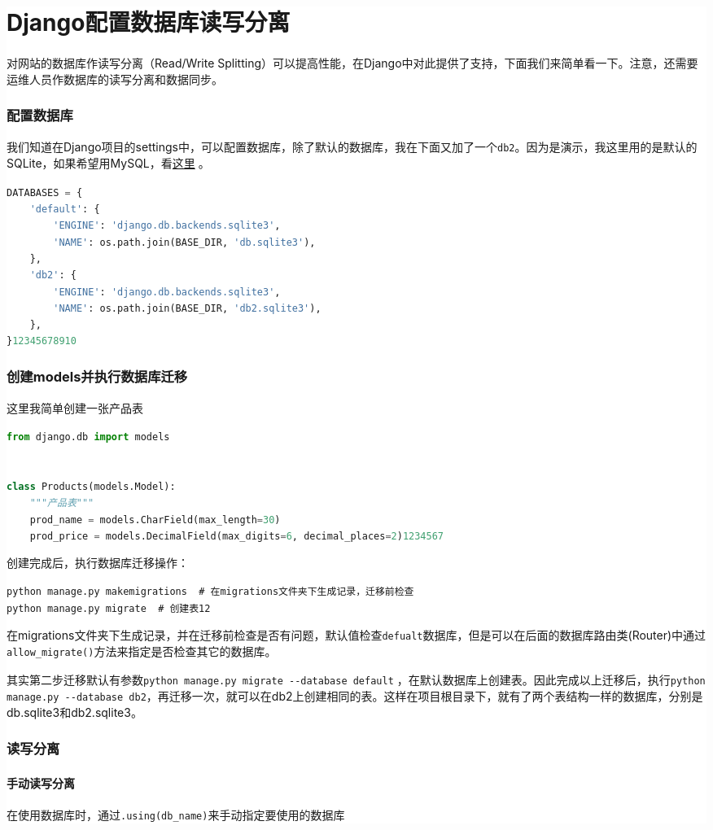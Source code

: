 # Django配置数据库读写分离

对网站的数据库作读写分离（Read/Write Splitting）可以提高性能，在Django中对此提供了支持，下面我们来简单看一下。注意，还需要运维人员作数据库的读写分离和数据同步。

### 配置数据库

我们知道在Django项目的settings中，可以配置数据库，除了默认的数据库，我在下面又加了一个`db2`。因为是演示，我这里用的是默认的SQLite，如果希望用MySQL，看[这里](http://blog.csdn.net/ayhan_huang/article/details/77575186#t4) 。

```python
DATABASES = {
    'default': {
        'ENGINE': 'django.db.backends.sqlite3',
        'NAME': os.path.join(BASE_DIR, 'db.sqlite3'),
    },
    'db2': {
        'ENGINE': 'django.db.backends.sqlite3',
        'NAME': os.path.join(BASE_DIR, 'db2.sqlite3'),
    },
}12345678910
```

### 创建models并执行数据库迁移

这里我简单创建一张产品表

```python
from django.db import models


class Products(models.Model):
    """产品表"""
    prod_name = models.CharField(max_length=30)
    prod_price = models.DecimalField(max_digits=6, decimal_places=2)1234567
```

创建完成后，执行数据库迁移操作：

```shell
python manage.py makemigrations  # 在migrations文件夹下生成记录，迁移前检查
python manage.py migrate  # 创建表12
```

在migrations文件夹下生成记录，并在迁移前检查是否有问题，默认值检查`defualt`数据库，但是可以在后面的数据库路由类(Router)中通过`allow_migrate()`方法来指定是否检查其它的数据库。

其实第二步迁移默认有参数`python manage.py migrate --database default` ，在默认数据库上创建表。因此完成以上迁移后，执行`python manage.py --database db2`，再迁移一次，就可以在db2上创建相同的表。这样在项目根目录下，就有了两个表结构一样的数据库，分别是db.sqlite3和db2.sqlite3。

### 读写分离

#### 手动读写分离

在使用数据库时，通过`.using(db_name)`来手动指定要使用的数据库
